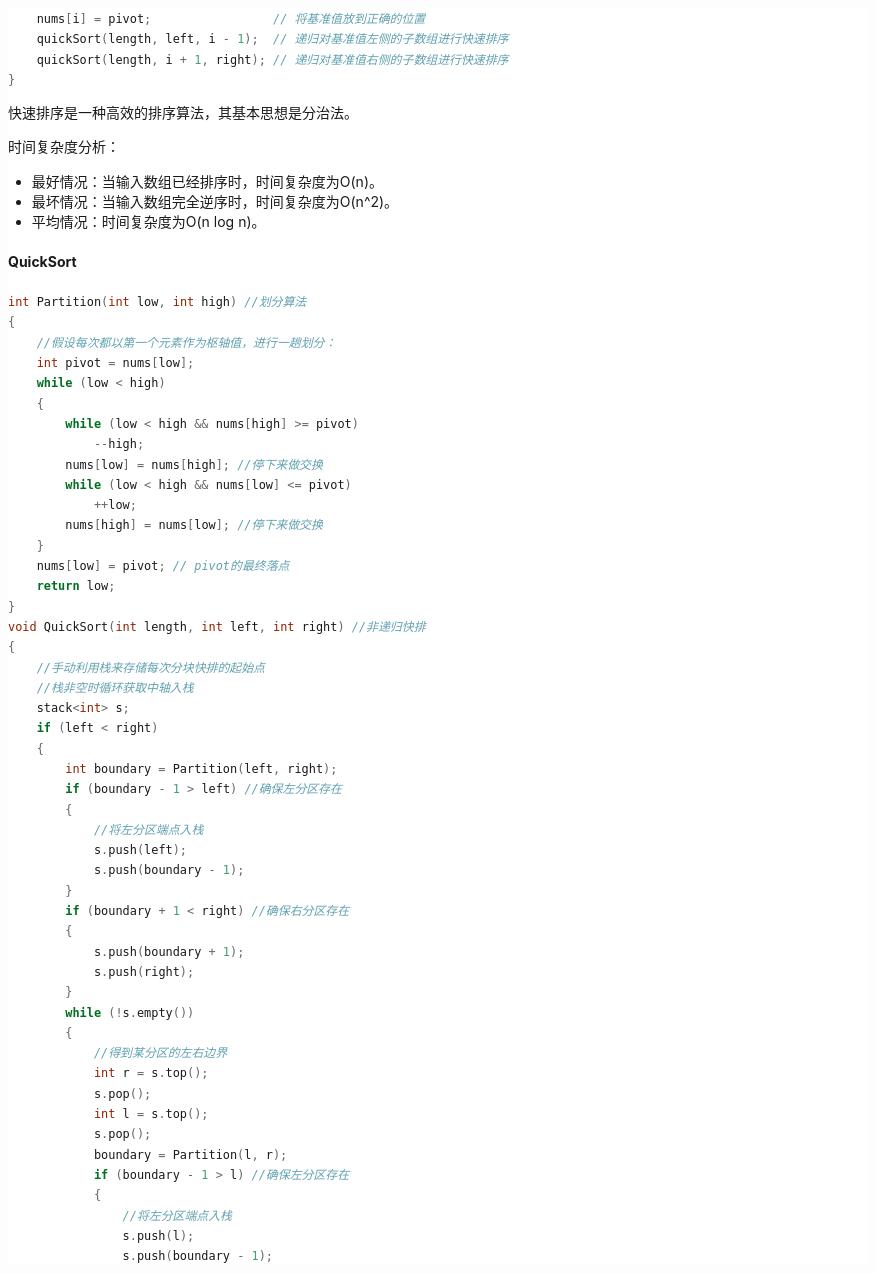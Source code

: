 ```c++
    nums[i] = pivot;                 // 将基准值放到正确的位置
    quickSort(length, left, i - 1);  // 递归对基准值左侧的子数组进行快速排序
    quickSort(length, i + 1, right); // 递归对基准值右侧的子数组进行快速排序
}
```

快速排序是一种高效的排序算法，其基本思想是分治法。

时间复杂度分析：

- 最好情况：当输入数组已经排序时，时间复杂度为O(n)。
- 最坏情况：当输入数组完全逆序时，时间复杂度为O(n^2)。
- 平均情况：时间复杂度为O(n log n)。

#### QuickSort

```c++
int Partition(int low, int high) //划分算法
{
    //假设每次都以第一个元素作为枢轴值，进行一趟划分：
    int pivot = nums[low];
    while (low < high)
    {
        while (low < high && nums[high] >= pivot)
            --high;
        nums[low] = nums[high]; //停下来做交换
        while (low < high && nums[low] <= pivot)
            ++low;
        nums[high] = nums[low]; //停下来做交换
    }
    nums[low] = pivot; // pivot的最终落点
    return low;
}
void QuickSort(int length, int left, int right) //非递归快排
{
    //手动利用栈来存储每次分块快排的起始点
    //栈非空时循环获取中轴入栈
    stack<int> s;
    if (left < right)
    {
        int boundary = Partition(left, right);
        if (boundary - 1 > left) //确保左分区存在
        {
            //将左分区端点入栈
            s.push(left);
            s.push(boundary - 1);
        }
        if (boundary + 1 < right) //确保右分区存在
        {
            s.push(boundary + 1);
            s.push(right);
        }
        while (!s.empty())
        {
            //得到某分区的左右边界
            int r = s.top();
            s.pop();
            int l = s.top();
            s.pop();
            boundary = Partition(l, r);
            if (boundary - 1 > l) //确保左分区存在
            {
                //将左分区端点入栈
                s.push(l);
                s.push(boundary - 1);
```
